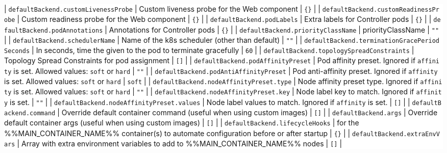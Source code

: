 | `defaultBackend.customLivenessProbe`                               | Custom liveness probe for the Web component                                                                                                                                                                                                     | `{}`                    |
| `defaultBackend.customReadinessProbe`                              | Custom readiness probe for the Web component                                                                                                                                                                                                    | `{}`                    |
| `defaultBackend.podLabels`                                         | Extra labels for Controller pods                                                                                                                                                                                                                | `{}`                    |
| `defaultBackend.podAnnotations`                                    | Annotations for Controller pods                                                                                                                                                                                                                 | `{}`                    |
| `defaultBackend.priorityClassName`                                 | priorityClassName                                                                                                                                                                                                                               | `""`                    |
| `defaultBackend.schedulerName`                                     | Name of the k8s scheduler (other than default)                                                                                                                                                                                                  | `""`                    |
| `defaultBackend.terminationGracePeriodSeconds`                     | In seconds, time the given to the pod to terminate gracefully                                                                                                                                                                                   | `60`                    |
| `defaultBackend.topologySpreadConstraints`                         | Topology Spread Constraints for pod assignment                                                                                                                                                                                                  | `[]`                    |
| `defaultBackend.podAffinityPreset`                                 | Pod affinity preset. Ignored if `affinity` is set. Allowed values: `soft` or `hard`                                                                                                                                                             | `""`                    |
| `defaultBackend.podAntiAffinityPreset`                             | Pod anti-affinity preset. Ignored if `affinity` is set. Allowed values: `soft` or `hard`                                                                                                                                                        | `soft`                  |
| `defaultBackend.nodeAffinityPreset.type`                           | Node affinity preset type. Ignored if `affinity` is set. Allowed values: `soft` or `hard`                                                                                                                                                       | `""`                    |
| `defaultBackend.nodeAffinityPreset.key`                            | Node label key to match. Ignored if `affinity` is set.                                                                                                                                                                                          | `""`                    |
| `defaultBackend.nodeAffinityPreset.values`                         | Node label values to match. Ignored if `affinity` is set.                                                                                                                                                                                       | `[]`                    |
| `defaultBackend.command`                                           | Override default container command (useful when using custom images)                                                                                                                                                                            | `[]`                    |
| `defaultBackend.args`                                              | Override default container args (useful when using custom images)                                                                                                                                                                               | `[]`                    |
| `defaultBackend.lifecycleHooks`                                    | for the %%MAIN_CONTAINER_NAME%% container(s) to automate configuration before or after startup                                                                                                                                                  | `{}`                    |
| `defaultBackend.extraEnvVars`                                      | Array with extra environment variables to add to %%MAIN_CONTAINER_NAME%% nodes                                                                                                                                                                  | `[]`                    |